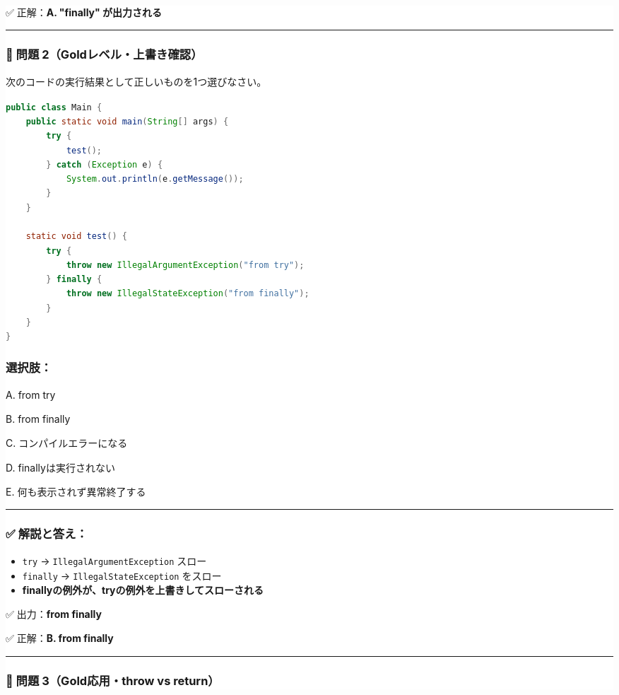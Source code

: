 ✅ 正解：**A. "finally" が出力される**

---

### 🔸 問題 2（Goldレベル・上書き確認）

次のコードの実行結果として正しいものを1つ選びなさい。

```java
public class Main {
    public static void main(String[] args) {
        try {
            test();
        } catch (Exception e) {
            System.out.println(e.getMessage());
        }
    }

    static void test() {
        try {
            throw new IllegalArgumentException("from try");
        } finally {
            throw new IllegalStateException("from finally");
        }
    }
}
```

### 選択肢：

A. from try

B. from finally

C. コンパイルエラーになる

D. finallyは実行されない

E. 何も表示されず異常終了する

---

### ✅ 解説と答え：

- `try` → `IllegalArgumentException` スロー
- `finally` → `IllegalStateException` をスロー
- **finallyの例外が、tryの例外を上書きしてスローされる**

✅ 出力：**from finally**

✅ 正解：**B. from finally**

---

### 🔸 問題 3（Gold応用・throw vs return）
